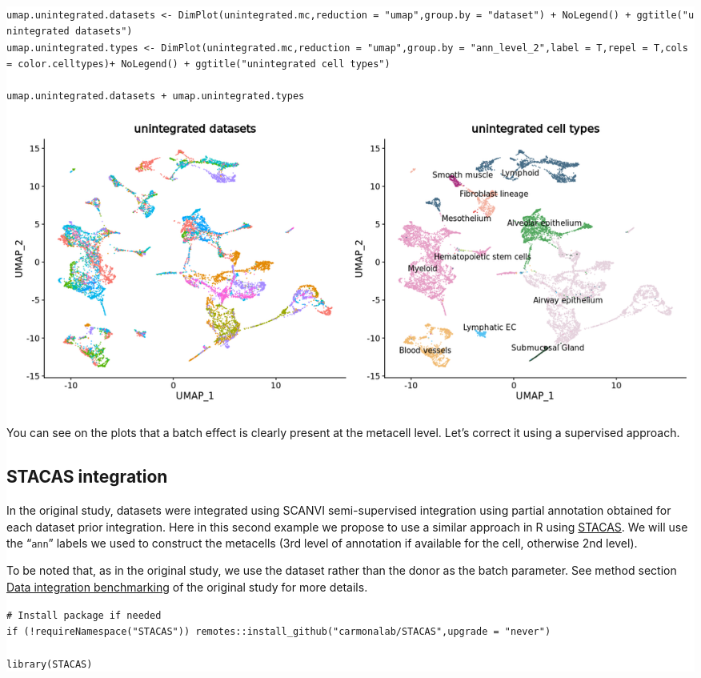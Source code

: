     umap.unintegrated.datasets <- DimPlot(unintegrated.mc,reduction = "umap",group.by = "dataset") + NoLegend() + ggtitle("unintegrated datasets")
    umap.unintegrated.types <- DimPlot(unintegrated.mc,reduction = "umap",group.by = "ann_level_2",label = T,repel = T,cols = color.celltypes)+ NoLegend() + ggtitle("unintegrated cell types")

    umap.unintegrated.datasets + umap.unintegrated.types

![](HLCA_core_atlas_supervised_files/figure-markdown_strict/unnamed-chunk-12-1.png)

You can see on the plots that a batch effect is clearly present at the
metacell level. Let’s correct it using a supervised approach.

## STACAS integration

In the original study, datasets were integrated using SCANVI
semi-supervised integration using partial annotation obtained for each
dataset prior integration. Here in this second example we propose to use
a similar approach in R using
[STACAS](https://github.com/carmonalab/STACAS). We will use the “`ann`”
labels we used to construct the metacells (3rd level of annotation if
available for the cell, otherwise 2nd level).

To be noted that, as in the original study, we use the dataset rather
than the donor as the batch parameter. See method section [Data
integration
benchmarking](https://www.nature.com/articles/s41591-023-02327-2) of the
original study for more details.

    # Install package if needed
    if (!requireNamespace("STACAS")) remotes::install_github("carmonalab/STACAS",upgrade = "never")

    library(STACAS)
